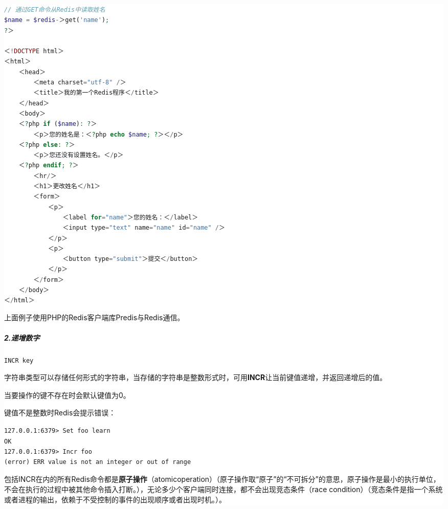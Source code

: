 ```php
// 通过GET命令从Redis中读取姓名￼
$name = $redis-＞get('name');￼
?＞

＜!DOCTYPE html＞￼
＜html＞￼ 
    ＜head＞￼
        ＜meta charset="utf-8" /＞￼
        ＜title＞我的第一个Redis程序＜/title＞￼ 
    ＜/head＞￼ 
    ＜body＞￼
    ＜?php if ($name): ?＞
        ＜p＞您的姓名是：＜?php echo $name; ?＞＜/p＞￼
    ＜?php else: ?＞￼
        ＜p＞您还没有设置姓名。＜/p＞￼
    ＜?php endif; ?＞￼
        ＜hr/＞￼
        ＜h1＞更改姓名＜/h1＞￼
        ＜form＞￼
            ＜p＞￼
                ＜label for="name"＞您的姓名：＜/label＞￼
                ＜input type="text" name="name" id="name" /＞￼
            ＜/p＞￼
            ＜p＞￼
                ＜button type="submit"＞提交＜/button＞￼
            ＜/p＞￼
        ＜/form＞￼  
    ＜/body＞￼
＜/html＞
```

上面例子使用PHP的Redis客户端库Predis与Redis通信。

##### 2.递增数字

```
INCR key
```

字符串类型可以存储任何形式的字符串，当存储的字符串是整数形式时，可用**INCR**让当前键值递增，并返回递增后的值。

当要操作的键不存在时会默认键值为0。

键值不是整数时Redis会提示错误：

```shell
127.0.0.1:6379> Set foo learn
OK
127.0.0.1:6379> Incr foo
(error) ERR value is not an integer or out of range
```

包括INCR在内的所有Redis命令都是**原子操作**（atomicoperation）（原子操作取“原子”的“不可拆分”的意思，原子操作是最小的执行单位，不会在执行的过程中被其他命令插入打断。），无论多少个客户端同时连接，都不会出现竞态条件（race condition）（竞态条件是指一个系统或者进程的输出，依赖于不受控制的事件的出现顺序或者出现时机。）。
